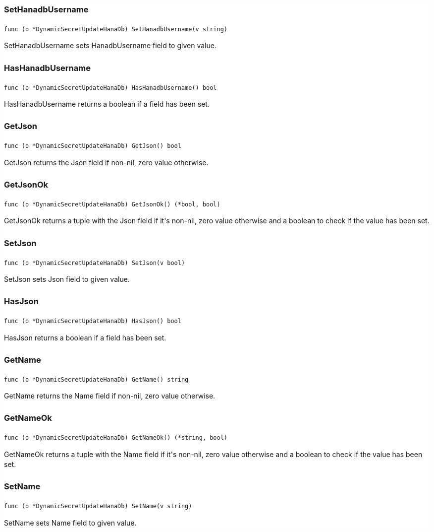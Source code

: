 ### SetHanadbUsername

`func (o *DynamicSecretUpdateHanaDb) SetHanadbUsername(v string)`

SetHanadbUsername sets HanadbUsername field to given value.

### HasHanadbUsername

`func (o *DynamicSecretUpdateHanaDb) HasHanadbUsername() bool`

HasHanadbUsername returns a boolean if a field has been set.

### GetJson

`func (o *DynamicSecretUpdateHanaDb) GetJson() bool`

GetJson returns the Json field if non-nil, zero value otherwise.

### GetJsonOk

`func (o *DynamicSecretUpdateHanaDb) GetJsonOk() (*bool, bool)`

GetJsonOk returns a tuple with the Json field if it's non-nil, zero value otherwise
and a boolean to check if the value has been set.

### SetJson

`func (o *DynamicSecretUpdateHanaDb) SetJson(v bool)`

SetJson sets Json field to given value.

### HasJson

`func (o *DynamicSecretUpdateHanaDb) HasJson() bool`

HasJson returns a boolean if a field has been set.

### GetName

`func (o *DynamicSecretUpdateHanaDb) GetName() string`

GetName returns the Name field if non-nil, zero value otherwise.

### GetNameOk

`func (o *DynamicSecretUpdateHanaDb) GetNameOk() (*string, bool)`

GetNameOk returns a tuple with the Name field if it's non-nil, zero value otherwise
and a boolean to check if the value has been set.

### SetName

`func (o *DynamicSecretUpdateHanaDb) SetName(v string)`

SetName sets Name field to given value.

